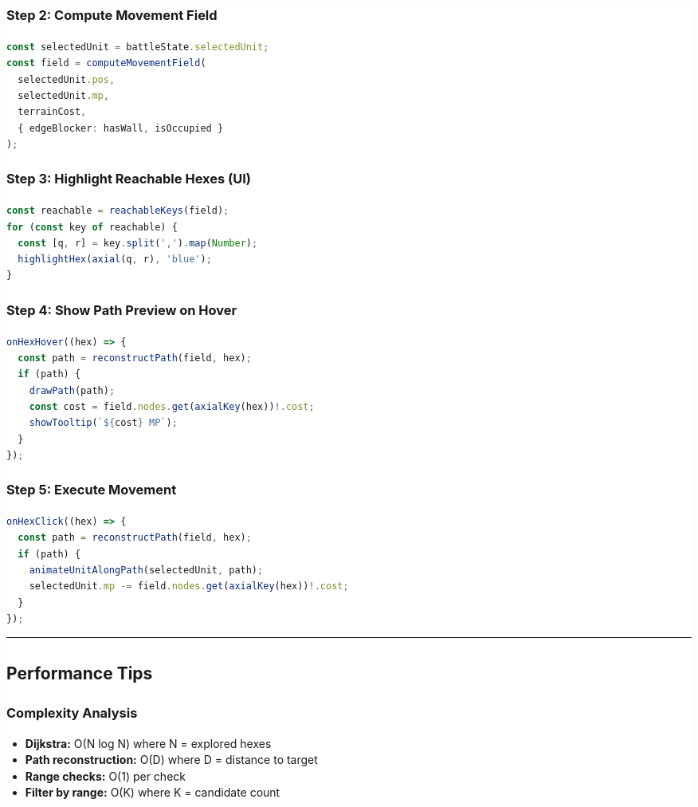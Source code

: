 ### Step 2: Compute Movement Field
```typescript
const selectedUnit = battleState.selectedUnit;
const field = computeMovementField(
  selectedUnit.pos,
  selectedUnit.mp,
  terrainCost,
  { edgeBlocker: hasWall, isOccupied }
);
```

### Step 3: Highlight Reachable Hexes (UI)
```typescript
const reachable = reachableKeys(field);
for (const key of reachable) {
  const [q, r] = key.split(',').map(Number);
  highlightHex(axial(q, r), 'blue');
}
```

### Step 4: Show Path Preview on Hover
```typescript
onHexHover((hex) => {
  const path = reconstructPath(field, hex);
  if (path) {
    drawPath(path);
    const cost = field.nodes.get(axialKey(hex))!.cost;
    showTooltip(`${cost} MP`);
  }
});
```

### Step 5: Execute Movement
```typescript
onHexClick((hex) => {
  const path = reconstructPath(field, hex);
  if (path) {
    animateUnitAlongPath(selectedUnit, path);
    selectedUnit.mp -= field.nodes.get(axialKey(hex))!.cost;
  }
});
```

---

## Performance Tips

### Complexity Analysis
- **Dijkstra:** O(N log N) where N = explored hexes
- **Path reconstruction:** O(D) where D = distance to target
- **Range checks:** O(1) per check
- **Filter by range:** O(K) where K = candidate count
